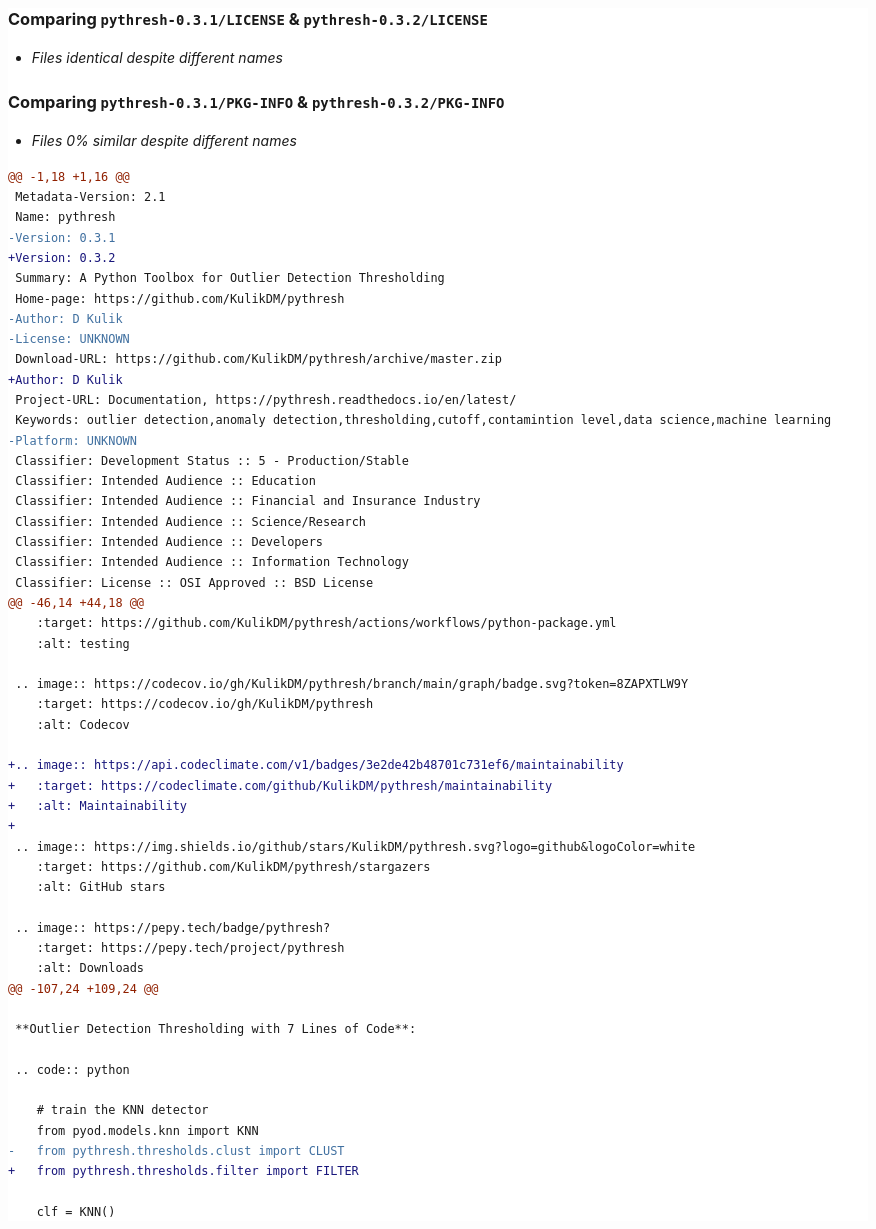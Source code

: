 ### Comparing `pythresh-0.3.1/LICENSE` & `pythresh-0.3.2/LICENSE`

 * *Files identical despite different names*

### Comparing `pythresh-0.3.1/PKG-INFO` & `pythresh-0.3.2/PKG-INFO`

 * *Files 0% similar despite different names*

```diff
@@ -1,18 +1,16 @@
 Metadata-Version: 2.1
 Name: pythresh
-Version: 0.3.1
+Version: 0.3.2
 Summary: A Python Toolbox for Outlier Detection Thresholding
 Home-page: https://github.com/KulikDM/pythresh
-Author: D Kulik
-License: UNKNOWN
 Download-URL: https://github.com/KulikDM/pythresh/archive/master.zip
+Author: D Kulik
 Project-URL: Documentation, https://pythresh.readthedocs.io/en/latest/
 Keywords: outlier detection,anomaly detection,thresholding,cutoff,contamintion level,data science,machine learning
-Platform: UNKNOWN
 Classifier: Development Status :: 5 - Production/Stable
 Classifier: Intended Audience :: Education
 Classifier: Intended Audience :: Financial and Insurance Industry
 Classifier: Intended Audience :: Science/Research
 Classifier: Intended Audience :: Developers
 Classifier: Intended Audience :: Information Technology
 Classifier: License :: OSI Approved :: BSD License
@@ -46,14 +44,18 @@
    :target: https://github.com/KulikDM/pythresh/actions/workflows/python-package.yml
    :alt: testing
 
 .. image:: https://codecov.io/gh/KulikDM/pythresh/branch/main/graph/badge.svg?token=8ZAPXTLW9Y
    :target: https://codecov.io/gh/KulikDM/pythresh
    :alt: Codecov
 
+.. image:: https://api.codeclimate.com/v1/badges/3e2de42b48701c731ef6/maintainability
+   :target: https://codeclimate.com/github/KulikDM/pythresh/maintainability
+   :alt: Maintainability
+
 .. image:: https://img.shields.io/github/stars/KulikDM/pythresh.svg?logo=github&logoColor=white
    :target: https://github.com/KulikDM/pythresh/stargazers
    :alt: GitHub stars
 
 .. image:: https://pepy.tech/badge/pythresh?
    :target: https://pepy.tech/project/pythresh
    :alt: Downloads
@@ -107,24 +109,24 @@
 
 **Outlier Detection Thresholding with 7 Lines of Code**:
 
 .. code:: python
 
    # train the KNN detector
    from pyod.models.knn import KNN
-   from pythresh.thresholds.clust import CLUST
+   from pythresh.thresholds.filter import FILTER
 
    clf = KNN()
```